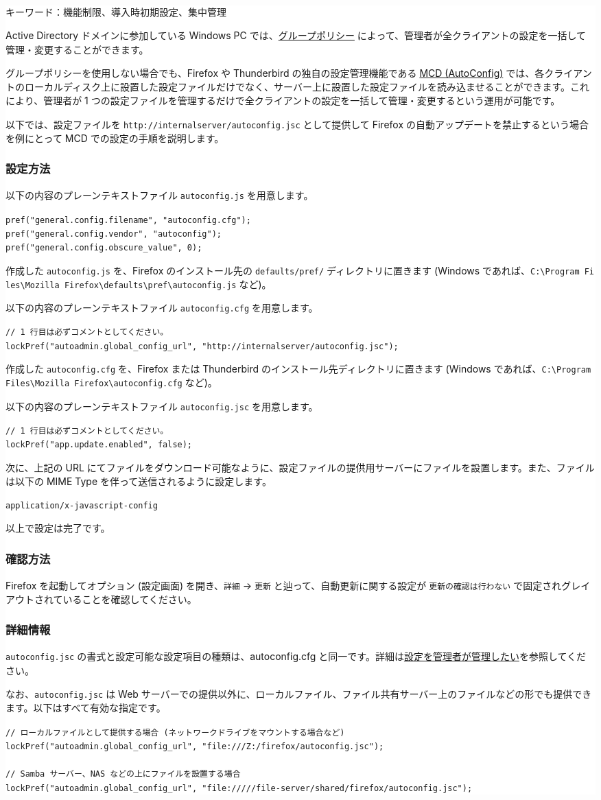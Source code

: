 キーワード：機能制限、導入時初期設定、集中管理

Active Directory ドメインに参加している Windows PC では、[グループポリシー](../setting-management/#group-policy) によって、管理者が全クライアントの設定を一括して管理・変更することができます。

グループポリシーを使用しない場合でも、Firefox や Thunderbird の独自の設定管理機能である [MCD (AutoConfig)](../setting-management/#mcd) では、各クライアントのローカルディスク上に設置した設定ファイルだけでなく、サーバー上に設置した設定ファイルを読み込ませることができます。これにより、管理者が 1 つの設定ファイルを管理するだけで全クライアントの設定を一括して管理・変更するという運用が可能です。

以下では、設定ファイルを `http://internalserver/autoconfig.jsc` として提供して Firefox の自動アップデートを禁止するという場合を例にとって MCD での設定の手順を説明します。

### 設定方法

以下の内容のプレーンテキストファイル `autoconfig.js` を用意します。

    pref("general.config.filename", "autoconfig.cfg");
    pref("general.config.vendor", "autoconfig");
    pref("general.config.obscure_value", 0);

作成した `autoconfig.js` を、Firefox のインストール先の `defaults/pref/` ディレクトリに置きます (Windows であれば、`C:\Program Files\Mozilla Firefox\defaults\pref\autoconfig.js` など)。

以下の内容のプレーンテキストファイル `autoconfig.cfg` を用意します。

    // 1 行目は必ずコメントとしてください。
    lockPref("autoadmin.global_config_url", "http://internalserver/autoconfig.jsc");

作成した `autoconfig.cfg` を、Firefox または Thunderbird のインストール先ディレクトリに置きます (Windows であれば、`C:\Program Files\Mozilla Firefox\autoconfig.cfg` など)。

以下の内容のプレーンテキストファイル `autoconfig.jsc` を用意します。

    // 1 行目は必ずコメントとしてください。
    lockPref("app.update.enabled", false);

次に、上記の URL にてファイルをダウンロード可能なように、設定ファイルの提供用サーバーにファイルを設置します。また、ファイルは以下の MIME Type を伴って送信されるように設定します。

    application/x-javascript-config

以上で設定は完了です。

### 確認方法

Firefox を起動してオプション (設定画面) を開き、`詳細` → `更新` と辿って、自動更新に関する設定が `更新の確認は行わない` で固定されグレイアウトされていることを確認してください。

### 詳細情報

`autoconfig.jsc` の書式と設定可能な設定項目の種類は、autoconfig.cfg と同一です。詳細は[設定を管理者が管理したい](#control-configurations-by-administrator)を参照してください。

なお、`autoconfig.jsc` は Web サーバーでの提供以外に、ローカルファイル、ファイル共有サーバー上のファイルなどの形でも提供できます。以下はすべて有効な指定です。

    // ローカルファイルとして提供する場合 (ネットワークドライブをマウントする場合など)
    lockPref("autoadmin.global_config_url", "file:///Z:/firefox/autoconfig.jsc");

    // Samba サーバー、NAS などの上にファイルを設置する場合
    lockPref("autoadmin.global_config_url", "file://///file-server/shared/firefox/autoconfig.jsc");
